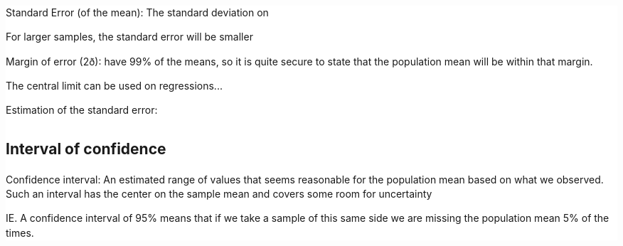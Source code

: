 
Standard Error (of the mean): 
The standard deviation on 

For larger samples, the standard error will be smaller

Margin of error (2ð): have 99% of the means, so it is quite secure to state that the population mean will be within that margin.



The central limit can be used on regressions...

Estimation of the standard error:

## Interval of confidence

Confidence interval: An estimated range of values that seems reasonable for the population mean based on what we observed.
Such an interval has the center on the sample mean and covers some room for uncertainty

IE. A confidence interval of 95% means that if we take a sample of this same side we are missing the population mean 5% of the times.













